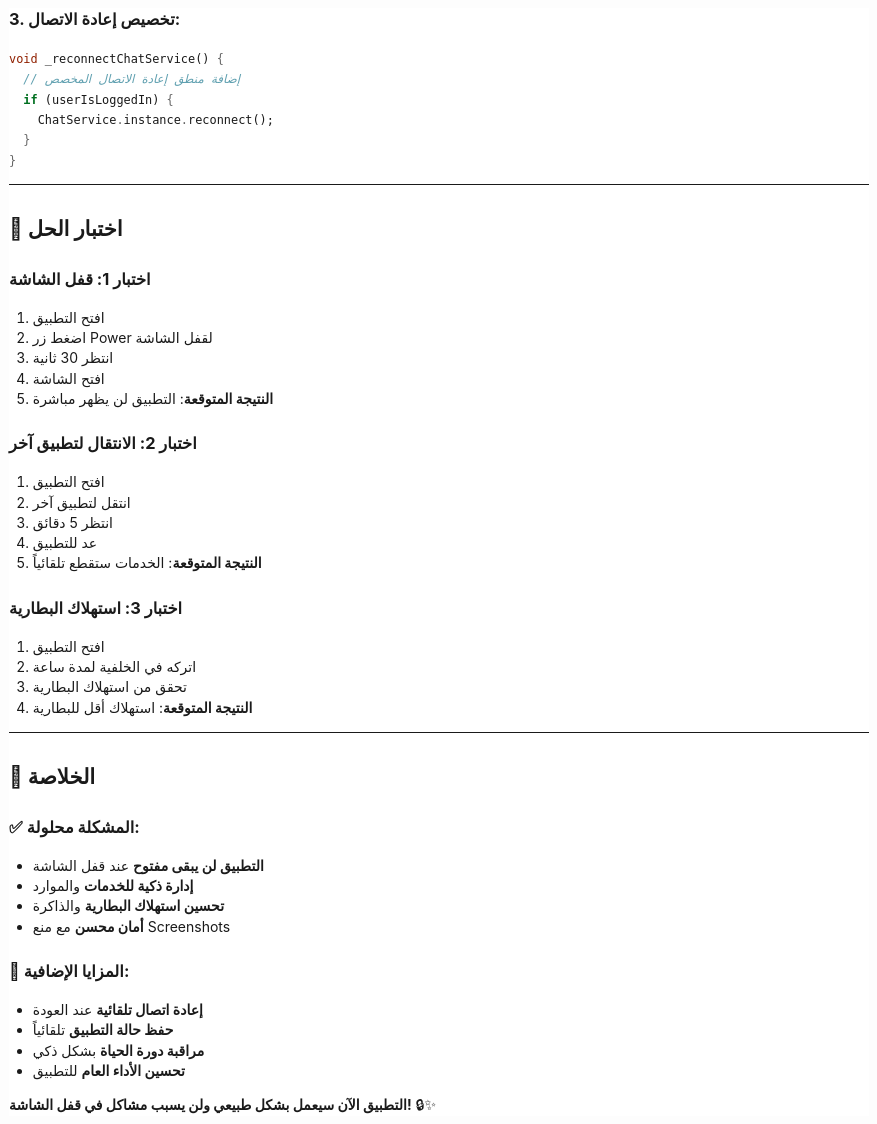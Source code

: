 ### 3. تخصيص إعادة الاتصال:
```dart
void _reconnectChatService() {
  // إضافة منطق إعادة الاتصال المخصص
  if (userIsLoggedIn) {
    ChatService.instance.reconnect();
  }
}
```

---

## 🧪 اختبار الحل

### اختبار 1: قفل الشاشة
1. افتح التطبيق
2. اضغط زر Power لقفل الشاشة
3. انتظر 30 ثانية
4. افتح الشاشة
5. **النتيجة المتوقعة**: التطبيق لن يظهر مباشرة

### اختبار 2: الانتقال لتطبيق آخر
1. افتح التطبيق
2. انتقل لتطبيق آخر
3. انتظر 5 دقائق
4. عد للتطبيق
5. **النتيجة المتوقعة**: الخدمات ستقطع تلقائياً

### اختبار 3: استهلاك البطارية
1. افتح التطبيق
2. اتركه في الخلفية لمدة ساعة
3. تحقق من استهلاك البطارية
4. **النتيجة المتوقعة**: استهلاك أقل للبطارية

---

## 🎉 الخلاصة

### ✅ المشكلة محلولة:
- **التطبيق لن يبقى مفتوح** عند قفل الشاشة
- **إدارة ذكية للخدمات** والموارد
- **تحسين استهلاك البطارية** والذاكرة
- **أمان محسن** مع منع Screenshots

### 🚀 المزايا الإضافية:
- **إعادة اتصال تلقائية** عند العودة
- **حفظ حالة التطبيق** تلقائياً
- **مراقبة دورة الحياة** بشكل ذكي
- **تحسين الأداء العام** للتطبيق

**التطبيق الآن سيعمل بشكل طبيعي ولن يسبب مشاكل في قفل الشاشة!** 🔒✨
